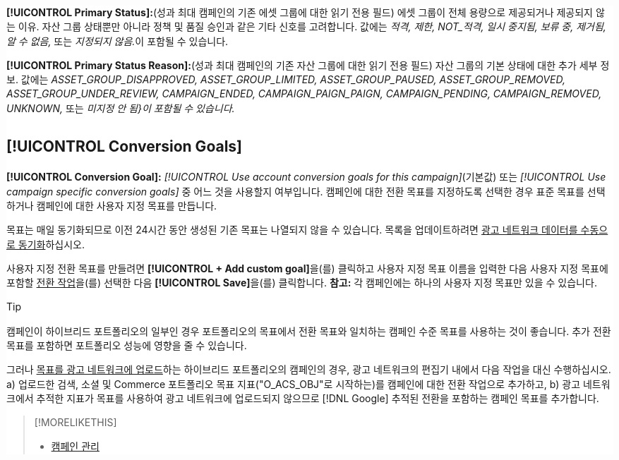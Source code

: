 **[!UICONTROL Primary Status]:**(성과 최대 캠페인의 기존 에셋 그룹에 대한 읽기 전용 필드) 에셋 그룹이 전체 용량으로 제공되거나 제공되지 않는 이유. 자산 그룹 상태뿐만 아니라 정책 및 품질 승인과 같은 기타 신호를 고려합니다. 값에는 *적격,* *제한,* *NOT_적격,* *일시 중지됨,* *보류 중,* *제거됨,* *알 수 없음,* 또는 *지정되지 않음.*&#x200B;이 포함될 수 있습니다.

**[!UICONTROL Primary Status Reason]:**(성과 최대 캠페인의 기존 자산 그룹에 대한 읽기 전용 필드) 자산 그룹의 기본 상태에 대한 추가 세부 정보. 값에는 *ASSET_GROUP_DISAPPROVED,* *ASSET_GROUP_LIMITED,* *ASSET_GROUP_PAUSED,* *ASSET_GROUP_REMOVED,* *ASSET_GROUP_UNDER_REVIEW,* *CAMPAIGN_ENDED,* *CAMPAIGN_PAIGN_PAIGN,* *CAMPAIGN_PENDING,* *CAMPAIGN_REMOVED,* *UNKNOWN,* 또는 *미지정 안 됨}이 포함될 수 있습니다.*

## [!UICONTROL Conversion Goals]

**[!UICONTROL Conversion Goal]:** *[!UICONTROL Use account conversion goals for this campaign]*(기본값) 또는 *[!UICONTROL Use campaign specific conversion goals]* 중 어느 것을 사용할지 여부입니다. 캠페인에 대한 전환 목표를 지정하도록 선택한 경우 표준 목표를 선택하거나 캠페인에 대한 사용자 지정 목표를 만듭니다.

목표는 매일 동기화되므로 이전 24시간 동안 생성된 기존 목표는 나열되지 않을 수 있습니다. 목록을 업데이트하려면 [광고 네트워크 데이터를 수동으로 동기화](/help/search-social-commerce/campaign-management/campaigns/sync-network.md)하십시오.

사용자 지정 전환 목표를 만들려면 **[!UICONTROL + Add custom goal]**&#x200B;을(를) 클릭하고 사용자 지정 목표 이름을 입력한 다음 사용자 지정 목표에 포함할 [전환 작업](https://support.google.com/google-ads/answer/6032150)을(를) 선택한 다음 **[!UICONTROL Save]**&#x200B;을(를) 클릭합니다. **참고:** 각 캠페인에는 하나의 사용자 지정 목표만 있을 수 있습니다.

>[!TIP]
>
>캠페인이 하이브리드 포트폴리오의 일부인 경우 포트폴리오의 목표에서 전환 목표와 일치하는 캠페인 수준 목표를 사용하는 것이 좋습니다. 추가 전환 목표를 포함하면 포트폴리오 성능에 영향을 줄 수 있습니다.
>
>그러나 [목표를 광고 네트워크에 업로드](/help/search-social-commerce/tools/objective-upload-to-networks.md)하는 하이브리드 포트폴리오의 캠페인의 경우, 광고 네트워크의 편집기 내에서 다음 작업을 대신 수행하십시오. a) 업로드한 검색, 소셜 및 Commerce 포트폴리오 목표 지표(&quot;O_ACS_OBJ&quot;로 시작하는)를 캠페인에 대한 전환 작업으로 추가하고, b) 광고 네트워크에서 추적한 지표가 목표를 사용하여 광고 네트워크에 업로드되지 않으므로 [!DNL Google] 추적된 전환을 포함하는 캠페인 목표를 추가합니다.

>[!MORELIKETHIS]
>
>* [캠페인 관리](/help/search-social-commerce/campaign-management/campaigns/campaign-manage.md)
